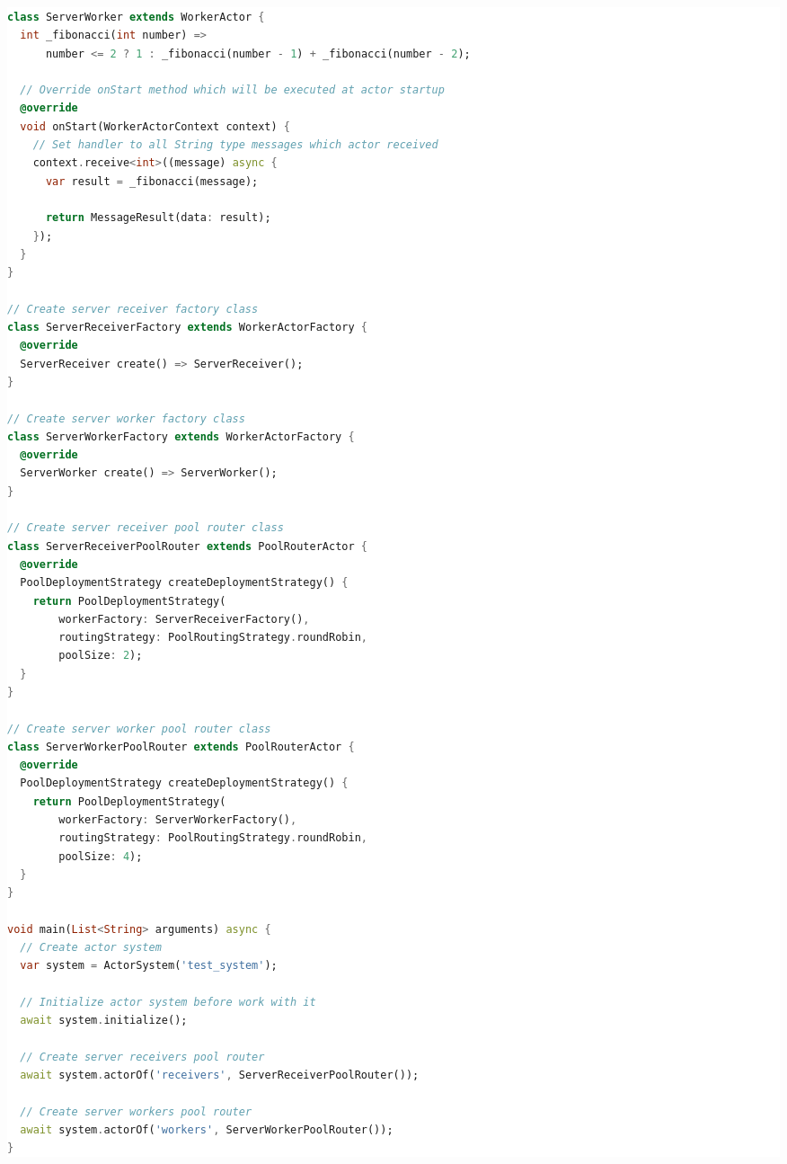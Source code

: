 ```dart
class ServerWorker extends WorkerActor {
  int _fibonacci(int number) =>
      number <= 2 ? 1 : _fibonacci(number - 1) + _fibonacci(number - 2);

  // Override onStart method which will be executed at actor startup
  @override
  void onStart(WorkerActorContext context) {
    // Set handler to all String type messages which actor received
    context.receive<int>((message) async {
      var result = _fibonacci(message);

      return MessageResult(data: result);
    });
  }
}

// Create server receiver factory class
class ServerReceiverFactory extends WorkerActorFactory {
  @override
  ServerReceiver create() => ServerReceiver();
}

// Create server worker factory class
class ServerWorkerFactory extends WorkerActorFactory {
  @override
  ServerWorker create() => ServerWorker();
}

// Create server receiver pool router class
class ServerReceiverPoolRouter extends PoolRouterActor {
  @override
  PoolDeploymentStrategy createDeploymentStrategy() {
    return PoolDeploymentStrategy(
        workerFactory: ServerReceiverFactory(),
        routingStrategy: PoolRoutingStrategy.roundRobin,
        poolSize: 2);
  }
}

// Create server worker pool router class
class ServerWorkerPoolRouter extends PoolRouterActor {
  @override
  PoolDeploymentStrategy createDeploymentStrategy() {
    return PoolDeploymentStrategy(
        workerFactory: ServerWorkerFactory(),
        routingStrategy: PoolRoutingStrategy.roundRobin,
        poolSize: 4);
  }
}

void main(List<String> arguments) async {
  // Create actor system
  var system = ActorSystem('test_system');

  // Initialize actor system before work with it
  await system.initialize();

  // Create server receivers pool router
  await system.actorOf('receivers', ServerReceiverPoolRouter());

  // Create server workers pool router
  await system.actorOf('workers', ServerWorkerPoolRouter());
}
```